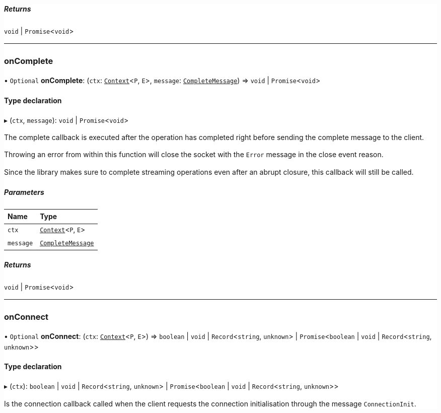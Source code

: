 ##### Returns

`void` \| `Promise`<`void`\>

___

### onComplete

• `Optional` **onComplete**: (`ctx`: [`Context`](server.Context.md)<`P`, `E`\>, `message`: [`CompleteMessage`](common.CompleteMessage.md)) => `void` \| `Promise`<`void`\>

#### Type declaration

▸ (`ctx`, `message`): `void` \| `Promise`<`void`\>

The complete callback is executed after the
operation has completed right before sending
the complete message to the client.

Throwing an error from within this function will
close the socket with the `Error` message
in the close event reason.

Since the library makes sure to complete streaming
operations even after an abrupt closure, this callback
will still be called.

##### Parameters

| Name | Type |
| :------ | :------ |
| `ctx` | [`Context`](server.Context.md)<`P`, `E`\> |
| `message` | [`CompleteMessage`](common.CompleteMessage.md) |

##### Returns

`void` \| `Promise`<`void`\>

___

### onConnect

• `Optional` **onConnect**: (`ctx`: [`Context`](server.Context.md)<`P`, `E`\>) => `boolean` \| `void` \| `Record`<`string`, `unknown`\> \| `Promise`<`boolean` \| `void` \| `Record`<`string`, `unknown`\>\>

#### Type declaration

▸ (`ctx`): `boolean` \| `void` \| `Record`<`string`, `unknown`\> \| `Promise`<`boolean` \| `void` \| `Record`<`string`, `unknown`\>\>

Is the connection callback called when the
client requests the connection initialisation
through the message `ConnectionInit`.
